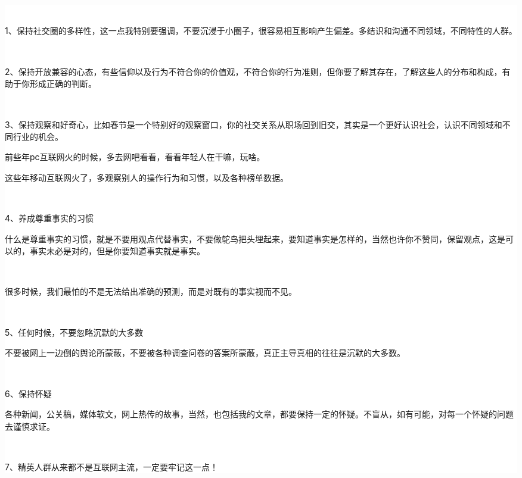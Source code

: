 <p>
<br/>
</p>
<p>
         1、保持社交圈的多样性，这一点我特别要强调，不要沉浸于小圈子，很容易相互影响产生偏差。多结识和沟通不同领域，不同特性的人群。
        </p>
<p>
<br/>
</p>
<p>
         2、保持开放兼容的心态，有些信仰以及行为不符合你的价值观，不符合你的行为准则，但你要了解其存在，了解这些人的分布和构成，有助于你形成正确的判断。
        </p>
<p>
<br/>
</p>
<p>
         3、保持观察和好奇心，比如春节是一个特别好的观察窗口，你的社交关系从职场回到旧交，其实是一个更好认识社会，认识不同领域和不同行业的机会。
        </p>
<p>
         前些年pc互联网火的时候，多去网吧看看，看看年轻人在干嘛，玩啥。
        </p>
<p>
         这些年移动互联网火了，多观察别人的操作行为和习惯，以及各种榜单数据。
        </p>
<p>
<br/>
</p>
<p>
         4、养成尊重事实的习惯
        </p>
<p>
         什么是尊重事实的习惯，就是不要用观点代替事实，不要做鸵鸟把头埋起来，要知道事实是怎样的，当然也许你不赞同，保留观点，这是可以的，事实未必是对的，但是你要知道事实就是事实。
        </p>
<p>
<br/>
</p>
<p>
         很多时候，我们最怕的不是无法给出准确的预测，而是对既有的事实视而不见。
        </p>
<p>
<br/>
</p>
<p>
         5、任何时候，不要忽略沉默的大多数
        </p>
<p>
         不要被网上一边倒的舆论所蒙蔽，不要被各种调查问卷的答案所蒙蔽，真正主导真相的往往是沉默的大多数。
        </p>
<p>
<br/>
</p>
<p>
         6、保持怀疑
        </p>
<p>
         各种新闻，公关稿，媒体软文，网上热传的故事，当然，也包括我的文章，都要保持一定的怀疑。不盲从，如有可能，对每一个怀疑的问题去谨慎求证。
        </p>
<p>
<br/>
</p>
<p>
         7、精英人群从来都不是互联网主流，一定要牢记这一点！
        </p>
<p>